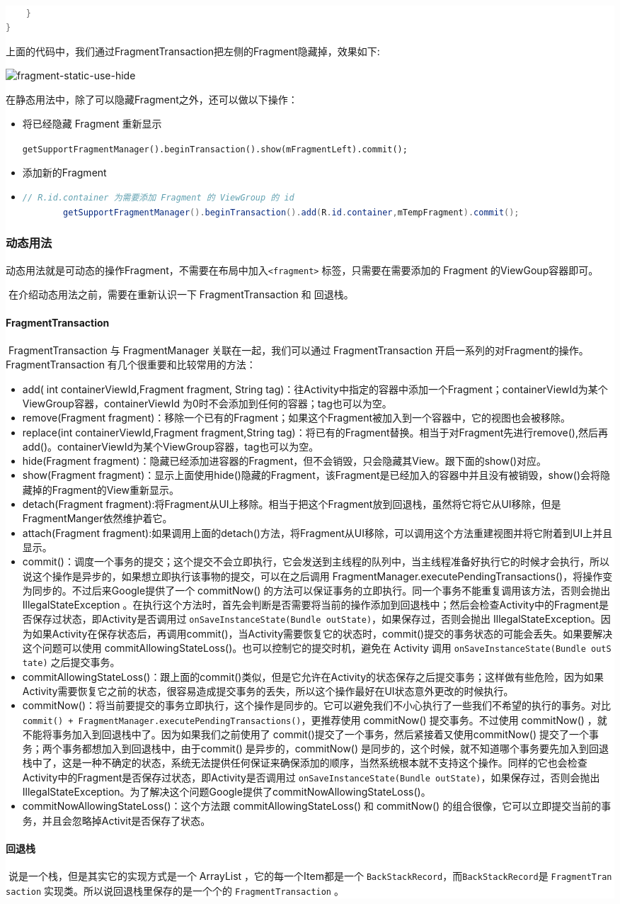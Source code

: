 ```java
    }
}
```

上面的代码中，我们通过FragmentTransaction把左侧的Fragment隐藏掉，效果如下:

![fragment-static-use-hide](../assets/fragment/fragment_static_use_hide.png)

在静态用法中，除了可以隐藏Fragment之外，还可以做以下操作：

- 将已经隐藏 Fragment 重新显示

  ```
  getSupportFragmentManager().beginTransaction().show(mFragmentLeft).commit();
  ```

- 添加新的Fragment

- ```java
  // R.id.container 为需要添加 Fragment 的 ViewGroup 的 id
          getSupportFragmentManager().beginTransaction().add(R.id.container,mTempFragment).commit();
  ```

### 动态用法

​	动态用法就是可动态的操作Fragment，不需要在布局中加入`<fragment>` 标签，只需要在需要添加的 Fragment 的ViewGoup容器即可。

​	在介绍动态用法之前，需要在重新认识一下  FragmentTransaction 和 回退栈。

#### FragmentTransaction

​	FragmentTransaction 与 FragmentManager 关联在一起，我们可以通过 FragmentTransaction 开启一系列的对Fragment的操作。FragmentTransaction 有几个很重要和比较常用的方法：

-  add( int containerViewId,Fragment fragment, String tag)：往Activity中指定的容器中添加一个Fragment；containerViewId为某个ViewGroup容器，containerViewId 为0时不会添加到任何的容器；tag也可以为空。
-  remove(Fragment fragment)：移除一个已有的Fragment；如果这个Fragment被加入到一个容器中，它的视图也会被移除。
- replace(int containerViewId,Fragment fragment,String tag)：将已有的Fragment替换。相当于对Fragment先进行remove(),然后再add()。containerViewId为某个ViewGroup容器，tag也可以为空。
- hide(Fragment fragment)：隐藏已经添加进容器的Fragment，但不会销毁，只会隐藏其View。跟下面的show()对应。
- show(Fragment fragment)：显示上面使用hide()隐藏的Fragment，该Fragment是已经加入的容器中并且没有被销毁，show()会将隐藏掉的Fragment的View重新显示。
- detach(Fragment fragment):将Fragment从UI上移除。相当于把这个Fragment放到回退栈，虽然将它将它从UI移除，但是FragmentManger依然维护着它。
- attach(Fragment fragment):如果调用上面的detach()方法，将Fragment从UI移除，可以调用这个方法重建视图并将它附着到UI上并且显示。
- commit()：调度一个事务的提交；这个提交不会立即执行，它会发送到主线程的队列中，当主线程准备好执行它的时候才会执行，所以说这个操作是异步的，如果想立即执行该事物的提交，可以在之后调用 FragmentManager.executePendingTransactions()，将操作变为同步的。不过后来Google提供了一个 commitNow() 的方法可以保证事务的立即执行。同一个事务不能重复调用该方法，否则会抛出 IllegalStateException 。在执行这个方法时，首先会判断是否需要将当前的操作添加到回退栈中；然后会检查Activity中的Fragment是否保存过状态，即Activity是否调用过 `onSaveInstanceState(Bundle outState)`，如果保存过，否则会抛出 IllegalStateException。因为如果Activity在保存状态后，再调用commit()，当Activity需要恢复它的状态时，commit()提交的事务状态的可能会丢失。如果要解决这个问题可以使用 commitAllowingStateLoss()。也可以控制它的提交时机，避免在 Activity 调用 `onSaveInstanceState(Bundle outState)` 之后提交事务。
- commitAllowingStateLoss()：跟上面的commit()类似，但是它允许在Activity的状态保存之后提交事务；这样做有些危险，因为如果Activity需要恢复它之前的状态，很容易造成提交事务的丢失，所以这个操作最好在UI状态意外更改的时候执行。
- commitNow()：将当前要提交的事务立即执行，这个操作是同步的。它可以避免我们不小心执行了一些我们不希望的执行的事务。对比` commit() + FragmentManager.executePendingTransactions() `，更推荐使用 commitNow() 提交事务。不过使用 commitNow() ，就不能将事务加入到回退栈中了。因为如果我们之前使用了 commit()提交了一个事务，然后紧接着又使用commitNow() 提交了一个事务；两个事务都想加入到回退栈中，由于commit() 是异步的，commitNow() 是同步的，这个时候，就不知道哪个事务要先加入到回退栈中了，这是一种不确定的状态，系统无法提供任何保证来确保添加的顺序，当然系统根本就不支持这个操作。同样的它也会检查Activity中的Fragment是否保存过状态，即Activity是否调用过 `onSaveInstanceState(Bundle outState)`，如果保存过，否则会抛出 IllegalStateException。为了解决这个问题Google提供了commitNowAllowingStateLoss()。
- commitNowAllowingStateLoss()：这个方法跟 commitAllowingStateLoss() 和 commitNow() 的组合很像，它可以立即提交当前的事务，并且会忽略掉Activit是否保存了状态。

#### 回退栈

​	说是一个栈，但是其实它的实现方式是一个 ArrayList ，它的每一个Item都是一个 `BackStackRecord`，而`BackStackRecord`是 `FragmentTransaction` 实现类。所以说回退栈里保存的是一个个的 `FragmentTransaction`  。

  ```